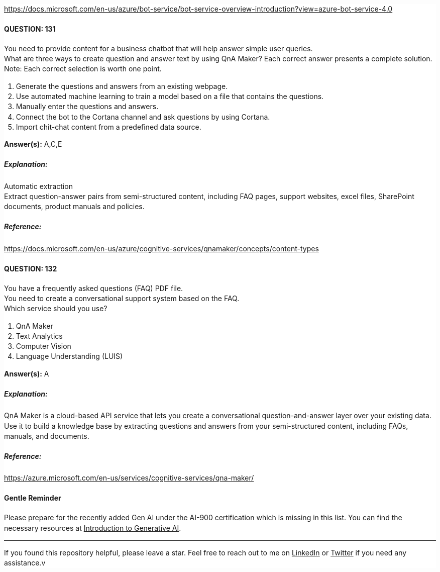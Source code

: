 https://docs.microsoft.com/en-us/azure/bot-service/bot-service-overview-introduction?view=azure-bot-service-4.0

#### **QUESTION: 131**

You need to provide content for a business chatbot that will help answer simple user queries.  
What are three ways to create question and answer text by using QnA Maker? Each correct answer presents a complete solution.  
Note: Each correct selection is worth one point.

1.  Generate the questions and answers from an existing webpage.
2.  Use automated machine learning to train a model based on a file that contains the questions.
3.  Manually enter the questions and answers.
4.  Connect the bot to the Cortana channel and ask questions by using Cortana.
5.  Import chit-chat content from a predefined data source.

**Answer(s):** A,C,E

##### **Explanation:**

Automatic extraction  
Extract question-answer pairs from semi-structured content, including FAQ pages, support websites, excel files, SharePoint documents, product manuals and policies.

##### **Reference:**

https://docs.microsoft.com/en-us/azure/cognitive-services/qnamaker/concepts/content-types

#### **QUESTION: 132**

You have a frequently asked questions (FAQ) PDF file.  
You need to create a conversational support system based on the FAQ.  
Which service should you use?

1.  QnA Maker
2.  Text Analytics
3.  Computer Vision
4.  Language Understanding (LUIS)

**Answer(s):** A

##### **Explanation:**

QnA Maker is a cloud-based API service that lets you create a conversational question-and-answer layer over your existing data. Use it to build a knowledge base by extracting questions and answers from your semi-structured content, including FAQs, manuals, and documents.

##### **Reference:**

https://azure.microsoft.com/en-us/services/cognitive-services/qna-maker/

#### Gentle Reminder

Please prepare for the recently added Gen AI under the AI-900 certification which is missing in this list. You can find the necessary resources at [Introduction to Generative AI](https://learn.microsoft.com/training/paths/introduction-generative-ai/).

---

If you found this repository helpful, please leave a star. Feel free to reach out to me on [LinkedIn](https://linkedin.com/in/anxkhn) or [Twitter](https://x.com/anxkhn) if you need any assistance.v
